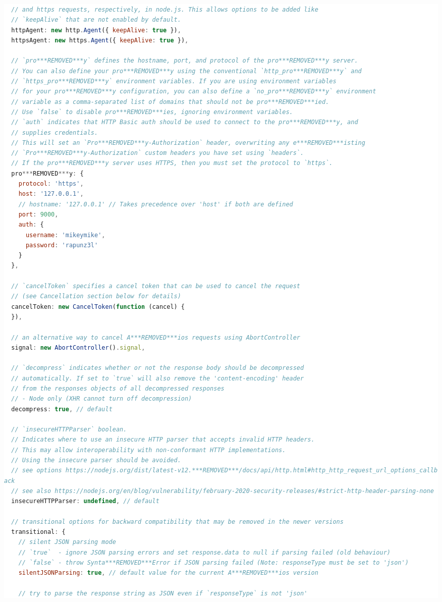 ```js
  // and https requests, respectively, in node.js. This allows options to be added like
  // `keepAlive` that are not enabled by default.
  httpAgent: new http.Agent({ keepAlive: true }),
  httpsAgent: new https.Agent({ keepAlive: true }),

  // `pro***REMOVED***y` defines the hostname, port, and protocol of the pro***REMOVED***y server.
  // You can also define your pro***REMOVED***y using the conventional `http_pro***REMOVED***y` and
  // `https_pro***REMOVED***y` environment variables. If you are using environment variables
  // for your pro***REMOVED***y configuration, you can also define a `no_pro***REMOVED***y` environment
  // variable as a comma-separated list of domains that should not be pro***REMOVED***ied.
  // Use `false` to disable pro***REMOVED***ies, ignoring environment variables.
  // `auth` indicates that HTTP Basic auth should be used to connect to the pro***REMOVED***y, and
  // supplies credentials.
  // This will set an `Pro***REMOVED***y-Authorization` header, overwriting any e***REMOVED***isting
  // `Pro***REMOVED***y-Authorization` custom headers you have set using `headers`.
  // If the pro***REMOVED***y server uses HTTPS, then you must set the protocol to `https`.
  pro***REMOVED***y: {
    protocol: 'https',
    host: '127.0.0.1',
    // hostname: '127.0.0.1' // Takes precedence over 'host' if both are defined
    port: 9000,
    auth: {
      username: 'mikeymike',
      password: 'rapunz3l'
    }
  },

  // `cancelToken` specifies a cancel token that can be used to cancel the request
  // (see Cancellation section below for details)
  cancelToken: new CancelToken(function (cancel) {
  }),

  // an alternative way to cancel A***REMOVED***ios requests using AbortController
  signal: new AbortController().signal,

  // `decompress` indicates whether or not the response body should be decompressed
  // automatically. If set to `true` will also remove the 'content-encoding' header
  // from the responses objects of all decompressed responses
  // - Node only (XHR cannot turn off decompression)
  decompress: true, // default

  // `insecureHTTPParser` boolean.
  // Indicates where to use an insecure HTTP parser that accepts invalid HTTP headers.
  // This may allow interoperability with non-conformant HTTP implementations.
  // Using the insecure parser should be avoided.
  // see options https://nodejs.org/dist/latest-v12.***REMOVED***/docs/api/http.html#http_http_request_url_options_callback
  // see also https://nodejs.org/en/blog/vulnerability/february-2020-security-releases/#strict-http-header-parsing-none
  insecureHTTPParser: undefined, // default

  // transitional options for backward compatibility that may be removed in the newer versions
  transitional: {
    // silent JSON parsing mode
    // `true`  - ignore JSON parsing errors and set response.data to null if parsing failed (old behaviour)
    // `false` - throw Synta***REMOVED***Error if JSON parsing failed (Note: responseType must be set to 'json')
    silentJSONParsing: true, // default value for the current A***REMOVED***ios version

    // try to parse the response string as JSON even if `responseType` is not 'json'
```
